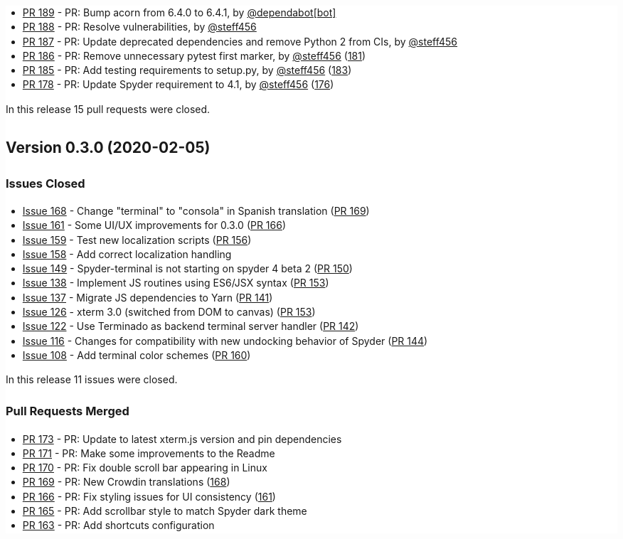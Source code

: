 * [PR 189](https://github.com/spyder-ide/spyder-terminal/pull/189) - PR: Bump acorn from 6.4.0 to 6.4.1, by [@dependabot[bot]](https://github.com/apps/dependabot)
* [PR 188](https://github.com/spyder-ide/spyder-terminal/pull/188) - PR: Resolve vulnerabilities, by [@steff456](https://github.com/steff456)
* [PR 187](https://github.com/spyder-ide/spyder-terminal/pull/187) - PR: Update deprecated dependencies and remove Python 2 from CIs, by [@steff456](https://github.com/steff456)
* [PR 186](https://github.com/spyder-ide/spyder-terminal/pull/186) - PR: Remove unnecessary pytest first marker, by [@steff456](https://github.com/steff456) ([181](https://github.com/spyder-ide/spyder-terminal/issues/181))
* [PR 185](https://github.com/spyder-ide/spyder-terminal/pull/185) - PR: Add testing requirements to setup.py, by [@steff456](https://github.com/steff456) ([183](https://github.com/spyder-ide/spyder-terminal/issues/183))
* [PR 178](https://github.com/spyder-ide/spyder-terminal/pull/178) - PR: Update Spyder requirement to 4.1, by [@steff456](https://github.com/steff456) ([176](https://github.com/spyder-ide/spyder-terminal/issues/176))

In this release 15 pull requests were closed.


## Version 0.3.0 (2020-02-05)

### Issues Closed

* [Issue 168](https://github.com/spyder-ide/spyder-terminal/issues/168) - Change "terminal" to "consola" in Spanish translation ([PR 169](https://github.com/spyder-ide/spyder-terminal/pull/169))
* [Issue 161](https://github.com/spyder-ide/spyder-terminal/issues/161) - Some UI/UX improvements for 0.3.0 ([PR 166](https://github.com/spyder-ide/spyder-terminal/pull/166))
* [Issue 159](https://github.com/spyder-ide/spyder-terminal/issues/159) - Test new localization scripts ([PR 156](https://github.com/spyder-ide/spyder-terminal/pull/156))
* [Issue 158](https://github.com/spyder-ide/spyder-terminal/issues/158) - Add correct localization handling
* [Issue 149](https://github.com/spyder-ide/spyder-terminal/issues/149) - Spyder-terminal is not starting on spyder 4 beta 2 ([PR 150](https://github.com/spyder-ide/spyder-terminal/pull/150))
* [Issue 138](https://github.com/spyder-ide/spyder-terminal/issues/138) - Implement JS routines using ES6/JSX syntax ([PR 153](https://github.com/spyder-ide/spyder-terminal/pull/153))
* [Issue 137](https://github.com/spyder-ide/spyder-terminal/issues/137) - Migrate JS dependencies to Yarn ([PR 141](https://github.com/spyder-ide/spyder-terminal/pull/141))
* [Issue 126](https://github.com/spyder-ide/spyder-terminal/issues/126) - xterm 3.0 (switched from DOM to canvas) ([PR 153](https://github.com/spyder-ide/spyder-terminal/pull/153))
* [Issue 122](https://github.com/spyder-ide/spyder-terminal/issues/122) - Use Terminado as backend terminal server handler ([PR 142](https://github.com/spyder-ide/spyder-terminal/pull/142))
* [Issue 116](https://github.com/spyder-ide/spyder-terminal/issues/116) - Changes for compatibility with new undocking behavior of Spyder ([PR 144](https://github.com/spyder-ide/spyder-terminal/pull/144))
* [Issue 108](https://github.com/spyder-ide/spyder-terminal/issues/108) - Add terminal color schemes ([PR 160](https://github.com/spyder-ide/spyder-terminal/pull/160))

In this release 11 issues were closed.

### Pull Requests Merged

* [PR 173](https://github.com/spyder-ide/spyder-terminal/pull/173) - PR: Update to latest xterm.js version and pin dependencies
* [PR 171](https://github.com/spyder-ide/spyder-terminal/pull/171) - PR: Make some improvements to the Readme
* [PR 170](https://github.com/spyder-ide/spyder-terminal/pull/170) - PR: Fix double scroll bar appearing in Linux
* [PR 169](https://github.com/spyder-ide/spyder-terminal/pull/169) - PR: New Crowdin translations ([168](https://github.com/spyder-ide/spyder-terminal/issues/168))
* [PR 166](https://github.com/spyder-ide/spyder-terminal/pull/166) - PR: Fix styling issues for UI consistency ([161](https://github.com/spyder-ide/spyder-terminal/issues/161))
* [PR 165](https://github.com/spyder-ide/spyder-terminal/pull/165) - PR: Add scrollbar style to match Spyder dark theme
* [PR 163](https://github.com/spyder-ide/spyder-terminal/pull/163) - PR: Add shortcuts configuration